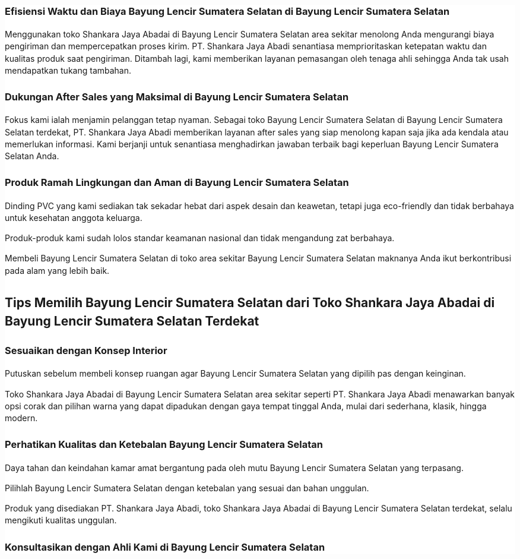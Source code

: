 ### Efisiensi Waktu dan Biaya Bayung Lencir Sumatera Selatan di Bayung Lencir Sumatera Selatan

Menggunakan toko Shankara Jaya Abadai di Bayung Lencir Sumatera Selatan area sekitar menolong Anda mengurangi biaya pengiriman dan mempercepatkan proses kirim. PT. Shankara Jaya Abadi senantiasa memprioritaskan ketepatan waktu dan kualitas produk saat pengiriman. Ditambah lagi, kami memberikan layanan pemasangan oleh tenaga ahli sehingga Anda tak usah mendapatkan tukang tambahan.

### Dukungan After Sales yang Maksimal di Bayung Lencir Sumatera Selatan

Fokus kami ialah menjamin pelanggan tetap nyaman. Sebagai toko Bayung Lencir Sumatera Selatan di Bayung Lencir Sumatera Selatan terdekat, PT. Shankara Jaya Abadi memberikan layanan after sales yang siap menolong kapan saja jika ada kendala atau memerlukan informasi. Kami berjanji untuk senantiasa menghadirkan jawaban terbaik bagi keperluan Bayung Lencir Sumatera Selatan Anda.

### Produk Ramah Lingkungan dan Aman di Bayung Lencir Sumatera Selatan

 Dinding PVC  yang kami sediakan tak sekadar hebat dari aspek desain dan keawetan, tetapi juga eco-friendly dan tidak berbahaya untuk kesehatan anggota keluarga.

Produk-produk kami sudah lolos standar keamanan nasional dan tidak mengandung zat berbahaya.

Membeli Bayung Lencir Sumatera Selatan di toko area sekitar Bayung Lencir Sumatera Selatan maknanya Anda ikut berkontribusi pada alam yang lebih baik.

## Tips Memilih Bayung Lencir Sumatera Selatan dari Toko Shankara Jaya Abadai di Bayung Lencir Sumatera Selatan Terdekat

### Sesuaikan dengan Konsep Interior 

Putuskan sebelum membeli konsep ruangan agar Bayung Lencir Sumatera Selatan yang dipilih pas dengan keinginan.

Toko Shankara Jaya Abadai di Bayung Lencir Sumatera Selatan area sekitar seperti PT. Shankara Jaya Abadi menawarkan banyak opsi corak dan pilihan warna yang dapat dipadukan dengan gaya tempat tinggal Anda, mulai dari sederhana, klasik, hingga modern.

### Perhatikan Kualitas dan Ketebalan Bayung Lencir Sumatera Selatan

Daya tahan dan keindahan kamar amat bergantung pada oleh mutu Bayung Lencir Sumatera Selatan yang terpasang.

Pilihlah Bayung Lencir Sumatera Selatan dengan ketebalan yang sesuai dan bahan unggulan.

Produk yang disediakan PT. Shankara Jaya Abadi, toko Shankara Jaya Abadai di Bayung Lencir Sumatera Selatan terdekat, selalu mengikuti kualitas unggulan.

### Konsultasikan dengan Ahli Kami di Bayung Lencir Sumatera Selatan
